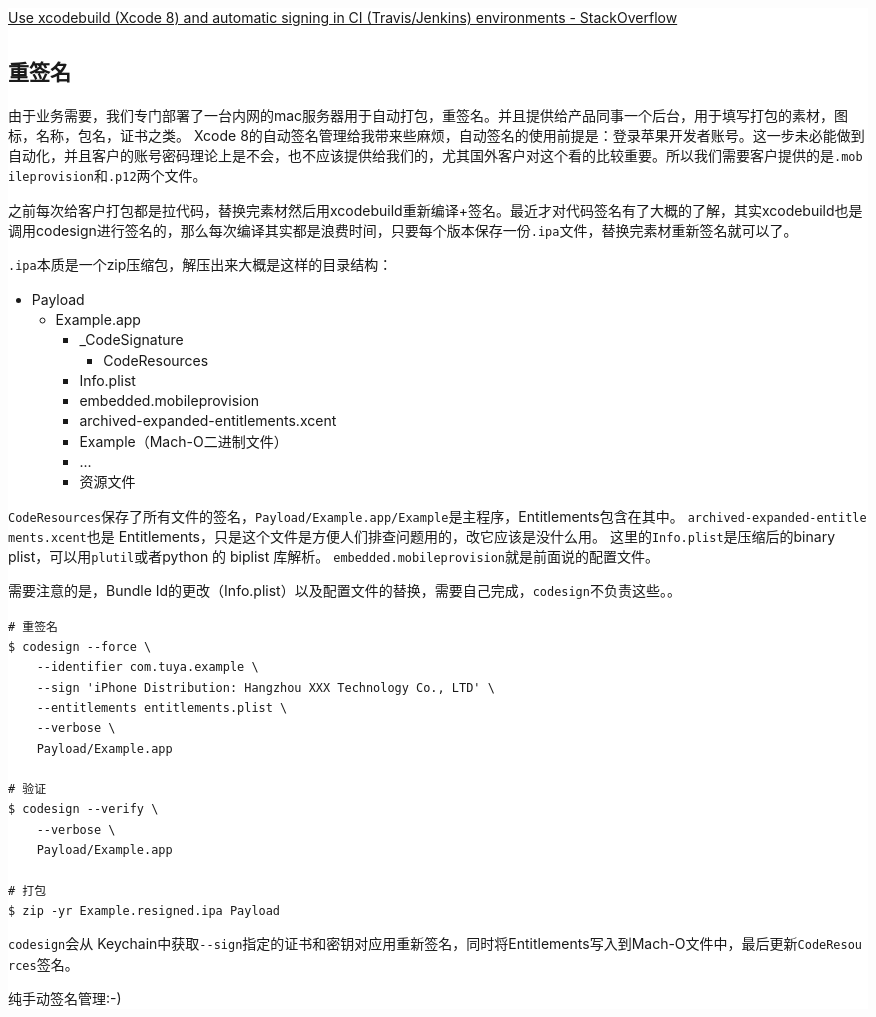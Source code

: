 [Use xcodebuild (Xcode 8) and automatic signing in CI (Travis/Jenkins) environments - StackOverflow](http://stackoverflow.com/questions/39500634/use-xcodebuild-xcode-8-and-automatic-signing-in-ci-travis-jenkins-environmen)


## 重签名

由于业务需要，我们专门部署了一台内网的mac服务器用于自动打包，重签名。并且提供给产品同事一个后台，用于填写打包的素材，图标，名称，包名，证书之类。
Xcode 8的自动签名管理给我带来些麻烦，自动签名的使用前提是：登录苹果开发者账号。这一步未必能做到自动化，并且客户的账号密码理论上是不会，也不应该提供给我们的，尤其国外客户对这个看的比较重要。所以我们需要客户提供的是`.mobileprovision`和`.p12`两个文件。

之前每次给客户打包都是拉代码，替换完素材然后用xcodebuild重新编译+签名。最近才对代码签名有了大概的了解，其实xcodebuild也是调用codesign进行签名的，那么每次编译其实都是浪费时间，只要每个版本保存一份`.ipa`文件，替换完素材重新签名就可以了。

`.ipa`本质是一个zip压缩包，解压出来大概是这样的目录结构：

- Payload
	- Example.app
		- _CodeSignature
			- CodeResources
		- Info.plist
		- embedded.mobileprovision
		- archived-expanded-entitlements.xcent
		- Example（Mach-O二进制文件）
		- ...
		- 资源文件

`CodeResources`保存了所有文件的签名，`Payload/Example.app/Example`是主程序，Entitlements包含在其中。
`archived-expanded-entitlements.xcent`也是 Entitlements，只是这个文件是方便人们排查问题用的，改它应该是没什么用。
这里的`Info.plist`是压缩后的binary plist，可以用`plutil`或者python 的 biplist 库解析。
`embedded.mobileprovision`就是前面说的配置文件。

需要注意的是，Bundle Id的更改（Info.plist）以及配置文件的替换，需要自己完成，`codesign`不负责这些。。

```
# 重签名
$ codesign --force \
	--identifier com.tuya.example \
	--sign 'iPhone Distribution: Hangzhou XXX Technology Co., LTD' \
	--entitlements entitlements.plist \
	--verbose \
	Payload/Example.app

# 验证
$ codesign --verify \
	--verbose \
	Payload/Example.app

# 打包
$ zip -yr Example.resigned.ipa Payload
```

`codesign`会从 Keychain中获取`--sign`指定的证书和密钥对应用重新签名，同时将Entitlements写入到Mach-O文件中，最后更新`CodeResources`签名。

纯手动签名管理:-)
